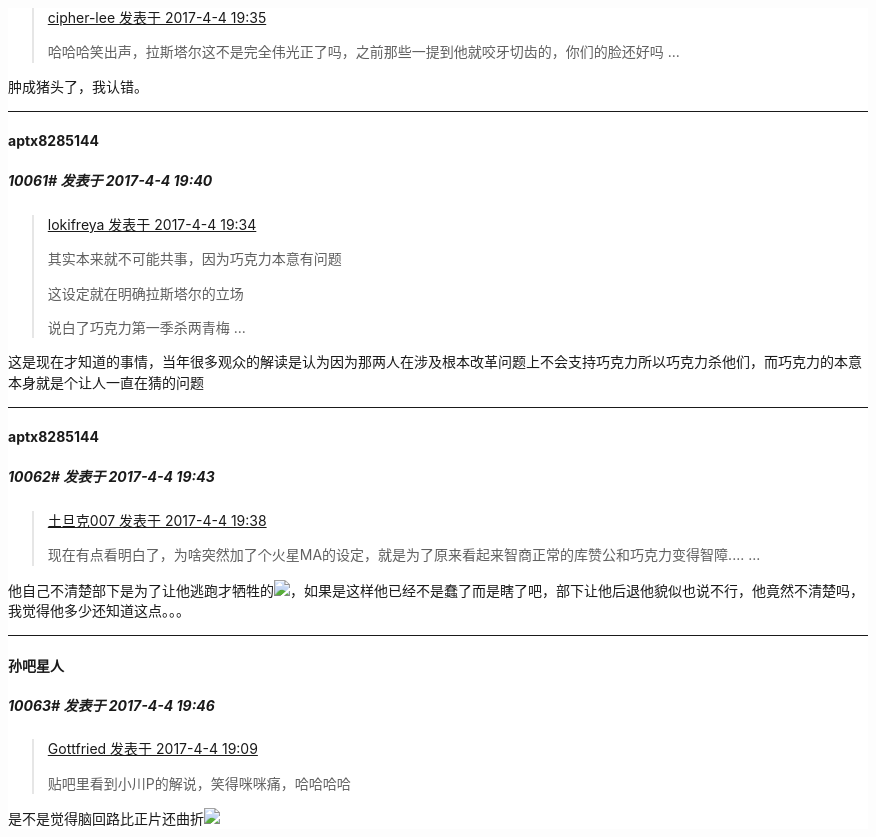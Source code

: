 
<blockquote><a href="httphttps://bbs.saraba1st.com/2b/forum.php?mod=redirect&amp;goto=findpost&amp;pid=35582608&amp;ptid=1336845" target="_blank">cipher-lee 发表于 2017-4-4 19:35</a>

哈哈哈笑出声，拉斯塔尔这不是完全伟光正了吗，之前那些一提到他就咬牙切齿的，你们的脸还好吗 ...</blockquote>
肿成猪头了，我认错。







-----

####  aptx8285144  
##### 10061#       发表于 2017-4-4 19:40



<blockquote><a href="httphttps://bbs.saraba1st.com/2b/forum.php?mod=redirect&amp;goto=findpost&amp;pid=35582594&amp;ptid=1336845" target="_blank">lokifreya 发表于 2017-4-4 19:34</a>

其实本来就不可能共事，因为巧克力本意有问题

这设定就在明确拉斯塔尔的立场

说白了巧克力第一季杀两青梅 ...</blockquote>
这是现在才知道的事情，当年很多观众的解读是认为因为那两人在涉及根本改革问题上不会支持巧克力所以巧克力杀他们，而巧克力的本意本身就是个让人一直在猜的问题







-----

####  aptx8285144  
##### 10062#       发表于 2017-4-4 19:43



<blockquote><a href="httphttps://bbs.saraba1st.com/2b/forum.php?mod=redirect&amp;goto=findpost&amp;pid=35582620&amp;ptid=1336845" target="_blank">土旦克007 发表于 2017-4-4 19:38</a>

现在有点看明白了，为啥突然加了个火星MA的设定，就是为了原来看起来智商正常的库赞公和巧克力变得智障.... ...</blockquote>
他自己不清楚部下是为了让他逃跑才牺牲的<img src="https://static.saraba1st.com/image/smiley/face/11.gif" referrerpolicy="no-referrer">，如果是这样他已经不是蠢了而是瞎了吧，部下让他后退他貌似也说不行，他竟然不清楚吗，我觉得他多少还知道这点。。。







-----

####  孙吧星人  
##### 10063#       发表于 2017-4-4 19:46



<blockquote><a href="httphttps://bbs.saraba1st.com/2b/forum.php?mod=redirect&amp;goto=findpost&amp;pid=35582392&amp;ptid=1336845" target="_blank">Gottfried 发表于 2017-4-4 19:09</a>

贴吧里看到小川P的解说，笑得咪咪痛，哈哈哈哈</blockquote>
是不是觉得脑回路比正片还曲折<img src="https://static.saraba1st.com/image/smiley/nq/003.gif" referrerpolicy="no-referrer">
